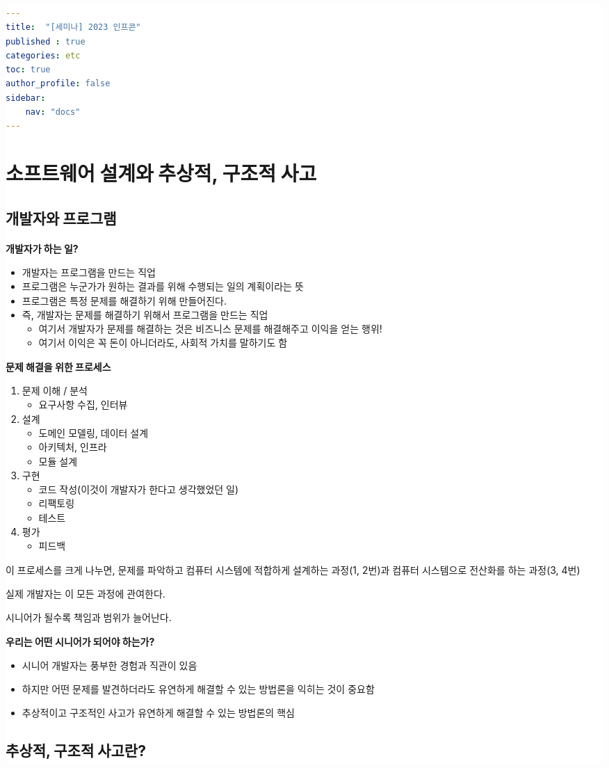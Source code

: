 ```yaml
---
title:  "[세미나] 2023 인프콘"
published : true
categories: etc
toc: true
author_profile: false
sidebar:
    nav: "docs"
---
```


# 소프트웨어 설계와 추상적, 구조적 사고

## 개발자와 프로그램

**개발자가 하는 일?**

- 개발자는 프로그램을 만드는 직업
- 프로그램은 누군가가 원하는 결과를 위해 수행되는 일의 계획이라는 뜻
- 프로그램은 특정 문제를 해결하기 위해 만들어진다.
- 즉, 개발자는 문제를 해결하기 위해서 프로그램을 만드는 직업
  - 여기서 개발자가 문제를 해결하는 것은 비즈니스 문제를 해결해주고 이익을 얻는 행위!
  - 여기서 이익은 꼭 돈이 아니더라도, 사회적 가치를 말하기도 함

**문제 해결을 위한 프로세스**

1. 문제 이해 / 분석
   - 요구사항 수집, 인터뷰
2. 설계
   - 도메인 모델링, 데이터 설계
   - 아키텍처, 인프라
   - 모듈 설계
3. 구현
   - 코드 작성(이것이 개발자가 한다고 생각했었던 일)
   - 리팩토링
   - 테스트
4. 평가
   - 피드백

이 프로세스를 크게 나누면, 문제를 파악하고 컴퓨터 시스템에 적합하게 설계하는 과정(1, 2번)과 컴퓨터 시스템으로 전산화를 하는 과정(3, 4번)

실제 개발자는 이 모든 과정에 관여한다.

시니어가 될수록 책임과 범위가 늘어난다.

**우리는 어떤 시니어가 되어야 하는가?**

- 시니어 개발자는 풍부한 경험과 직관이 있음
- 하지만 어떤 문제를 발견하더라도 유연하게 해결할 수 있는 방법론을 익히는 것이 중요함

- 추상적이고 구조적인 사고가 유연하게 해결할 수 있는 방법론의 핵심

## 추상적, 구조적 사고란?
